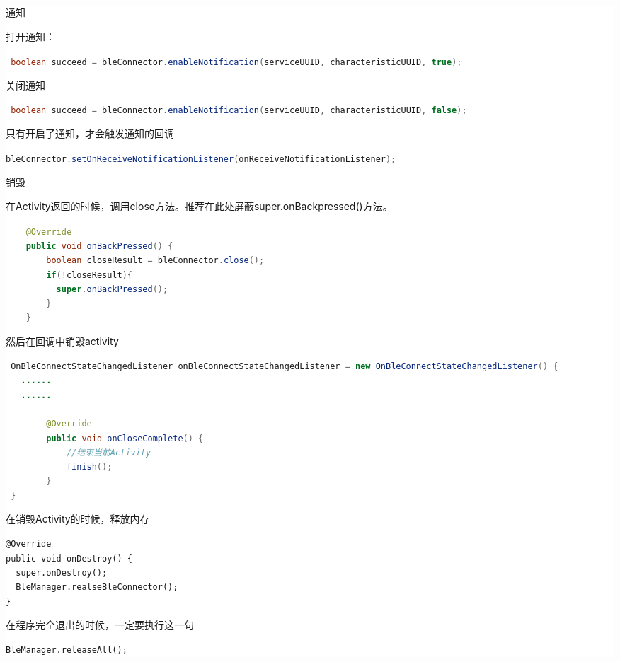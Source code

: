 通知

打开通知：
```java
 boolean succeed = bleConnector.enableNotification(serviceUUID, characteristicUUID, true);
```

关闭通知
```java
 boolean succeed = bleConnector.enableNotification(serviceUUID, characteristicUUID, false);
```

只有开启了通知，才会触发通知的回调
```java
bleConnector.setOnReceiveNotificationListener(onReceiveNotificationListener);
```

销毁

在Activity返回的时候，调用close方法。推荐在此处屏蔽super.onBackpressed()方法。
```java
    @Override
    public void onBackPressed() {
        boolean closeResult = bleConnector.close();
        if(!closeResult){
          super.onBackPressed();
        }
    }
```

然后在回调中销毁activity
```java
 OnBleConnectStateChangedListener onBleConnectStateChangedListener = new OnBleConnectStateChangedListener() {
   ......
   ......

        @Override
        public void onCloseComplete() {
            //结束当前Activity
            finish();
        }
 }
```

在销毁Activity的时候，释放内存
```
@Override
public void onDestroy() {
  super.onDestroy();
  BleManager.realseBleConnector();
}
```
在程序完全退出的时候，一定要执行这一句
```
BleManager.releaseAll();
```
